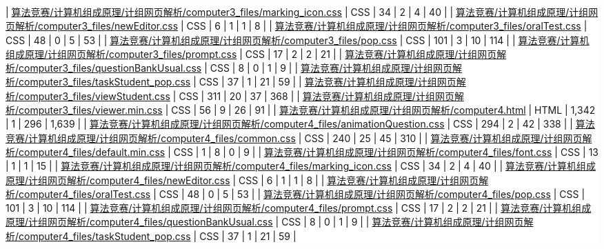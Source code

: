 | [算法竞赛/计算机组成原理/计组网页解析/computer3_files/marking_icon.css](/%E7%AE%97%E6%B3%95%E7%AB%9E%E8%B5%9B/%E8%AE%A1%E7%AE%97%E6%9C%BA%E7%BB%84%E6%88%90%E5%8E%9F%E7%90%86/%E8%AE%A1%E7%BB%84%E7%BD%91%E9%A1%B5%E8%A7%A3%E6%9E%90/computer3_files/marking_icon.css) | CSS | 34 | 2 | 4 | 40 |
| [算法竞赛/计算机组成原理/计组网页解析/computer3_files/newEditor.css](/%E7%AE%97%E6%B3%95%E7%AB%9E%E8%B5%9B/%E8%AE%A1%E7%AE%97%E6%9C%BA%E7%BB%84%E6%88%90%E5%8E%9F%E7%90%86/%E8%AE%A1%E7%BB%84%E7%BD%91%E9%A1%B5%E8%A7%A3%E6%9E%90/computer3_files/newEditor.css) | CSS | 6 | 1 | 1 | 8 |
| [算法竞赛/计算机组成原理/计组网页解析/computer3_files/oralTest.css](/%E7%AE%97%E6%B3%95%E7%AB%9E%E8%B5%9B/%E8%AE%A1%E7%AE%97%E6%9C%BA%E7%BB%84%E6%88%90%E5%8E%9F%E7%90%86/%E8%AE%A1%E7%BB%84%E7%BD%91%E9%A1%B5%E8%A7%A3%E6%9E%90/computer3_files/oralTest.css) | CSS | 48 | 0 | 5 | 53 |
| [算法竞赛/计算机组成原理/计组网页解析/computer3_files/pop.css](/%E7%AE%97%E6%B3%95%E7%AB%9E%E8%B5%9B/%E8%AE%A1%E7%AE%97%E6%9C%BA%E7%BB%84%E6%88%90%E5%8E%9F%E7%90%86/%E8%AE%A1%E7%BB%84%E7%BD%91%E9%A1%B5%E8%A7%A3%E6%9E%90/computer3_files/pop.css) | CSS | 101 | 3 | 10 | 114 |
| [算法竞赛/计算机组成原理/计组网页解析/computer3_files/prompt.css](/%E7%AE%97%E6%B3%95%E7%AB%9E%E8%B5%9B/%E8%AE%A1%E7%AE%97%E6%9C%BA%E7%BB%84%E6%88%90%E5%8E%9F%E7%90%86/%E8%AE%A1%E7%BB%84%E7%BD%91%E9%A1%B5%E8%A7%A3%E6%9E%90/computer3_files/prompt.css) | CSS | 17 | 2 | 2 | 21 |
| [算法竞赛/计算机组成原理/计组网页解析/computer3_files/questionBankUsual.css](/%E7%AE%97%E6%B3%95%E7%AB%9E%E8%B5%9B/%E8%AE%A1%E7%AE%97%E6%9C%BA%E7%BB%84%E6%88%90%E5%8E%9F%E7%90%86/%E8%AE%A1%E7%BB%84%E7%BD%91%E9%A1%B5%E8%A7%A3%E6%9E%90/computer3_files/questionBankUsual.css) | CSS | 8 | 0 | 1 | 9 |
| [算法竞赛/计算机组成原理/计组网页解析/computer3_files/taskStudent_pop.css](/%E7%AE%97%E6%B3%95%E7%AB%9E%E8%B5%9B/%E8%AE%A1%E7%AE%97%E6%9C%BA%E7%BB%84%E6%88%90%E5%8E%9F%E7%90%86/%E8%AE%A1%E7%BB%84%E7%BD%91%E9%A1%B5%E8%A7%A3%E6%9E%90/computer3_files/taskStudent_pop.css) | CSS | 37 | 1 | 21 | 59 |
| [算法竞赛/计算机组成原理/计组网页解析/computer3_files/viewStudent.css](/%E7%AE%97%E6%B3%95%E7%AB%9E%E8%B5%9B/%E8%AE%A1%E7%AE%97%E6%9C%BA%E7%BB%84%E6%88%90%E5%8E%9F%E7%90%86/%E8%AE%A1%E7%BB%84%E7%BD%91%E9%A1%B5%E8%A7%A3%E6%9E%90/computer3_files/viewStudent.css) | CSS | 311 | 20 | 37 | 368 |
| [算法竞赛/计算机组成原理/计组网页解析/computer3_files/viewer.min.css](/%E7%AE%97%E6%B3%95%E7%AB%9E%E8%B5%9B/%E8%AE%A1%E7%AE%97%E6%9C%BA%E7%BB%84%E6%88%90%E5%8E%9F%E7%90%86/%E8%AE%A1%E7%BB%84%E7%BD%91%E9%A1%B5%E8%A7%A3%E6%9E%90/computer3_files/viewer.min.css) | CSS | 56 | 9 | 26 | 91 |
| [算法竞赛/计算机组成原理/计组网页解析/computer4.html](/%E7%AE%97%E6%B3%95%E7%AB%9E%E8%B5%9B/%E8%AE%A1%E7%AE%97%E6%9C%BA%E7%BB%84%E6%88%90%E5%8E%9F%E7%90%86/%E8%AE%A1%E7%BB%84%E7%BD%91%E9%A1%B5%E8%A7%A3%E6%9E%90/computer4.html) | HTML | 1,342 | 1 | 296 | 1,639 |
| [算法竞赛/计算机组成原理/计组网页解析/computer4_files/animationQuestion.css](/%E7%AE%97%E6%B3%95%E7%AB%9E%E8%B5%9B/%E8%AE%A1%E7%AE%97%E6%9C%BA%E7%BB%84%E6%88%90%E5%8E%9F%E7%90%86/%E8%AE%A1%E7%BB%84%E7%BD%91%E9%A1%B5%E8%A7%A3%E6%9E%90/computer4_files/animationQuestion.css) | CSS | 294 | 2 | 42 | 338 |
| [算法竞赛/计算机组成原理/计组网页解析/computer4_files/common.css](/%E7%AE%97%E6%B3%95%E7%AB%9E%E8%B5%9B/%E8%AE%A1%E7%AE%97%E6%9C%BA%E7%BB%84%E6%88%90%E5%8E%9F%E7%90%86/%E8%AE%A1%E7%BB%84%E7%BD%91%E9%A1%B5%E8%A7%A3%E6%9E%90/computer4_files/common.css) | CSS | 240 | 25 | 45 | 310 |
| [算法竞赛/计算机组成原理/计组网页解析/computer4_files/default.min.css](/%E7%AE%97%E6%B3%95%E7%AB%9E%E8%B5%9B/%E8%AE%A1%E7%AE%97%E6%9C%BA%E7%BB%84%E6%88%90%E5%8E%9F%E7%90%86/%E8%AE%A1%E7%BB%84%E7%BD%91%E9%A1%B5%E8%A7%A3%E6%9E%90/computer4_files/default.min.css) | CSS | 1 | 8 | 0 | 9 |
| [算法竞赛/计算机组成原理/计组网页解析/computer4_files/font.css](/%E7%AE%97%E6%B3%95%E7%AB%9E%E8%B5%9B/%E8%AE%A1%E7%AE%97%E6%9C%BA%E7%BB%84%E6%88%90%E5%8E%9F%E7%90%86/%E8%AE%A1%E7%BB%84%E7%BD%91%E9%A1%B5%E8%A7%A3%E6%9E%90/computer4_files/font.css) | CSS | 13 | 1 | 1 | 15 |
| [算法竞赛/计算机组成原理/计组网页解析/computer4_files/marking_icon.css](/%E7%AE%97%E6%B3%95%E7%AB%9E%E8%B5%9B/%E8%AE%A1%E7%AE%97%E6%9C%BA%E7%BB%84%E6%88%90%E5%8E%9F%E7%90%86/%E8%AE%A1%E7%BB%84%E7%BD%91%E9%A1%B5%E8%A7%A3%E6%9E%90/computer4_files/marking_icon.css) | CSS | 34 | 2 | 4 | 40 |
| [算法竞赛/计算机组成原理/计组网页解析/computer4_files/newEditor.css](/%E7%AE%97%E6%B3%95%E7%AB%9E%E8%B5%9B/%E8%AE%A1%E7%AE%97%E6%9C%BA%E7%BB%84%E6%88%90%E5%8E%9F%E7%90%86/%E8%AE%A1%E7%BB%84%E7%BD%91%E9%A1%B5%E8%A7%A3%E6%9E%90/computer4_files/newEditor.css) | CSS | 6 | 1 | 1 | 8 |
| [算法竞赛/计算机组成原理/计组网页解析/computer4_files/oralTest.css](/%E7%AE%97%E6%B3%95%E7%AB%9E%E8%B5%9B/%E8%AE%A1%E7%AE%97%E6%9C%BA%E7%BB%84%E6%88%90%E5%8E%9F%E7%90%86/%E8%AE%A1%E7%BB%84%E7%BD%91%E9%A1%B5%E8%A7%A3%E6%9E%90/computer4_files/oralTest.css) | CSS | 48 | 0 | 5 | 53 |
| [算法竞赛/计算机组成原理/计组网页解析/computer4_files/pop.css](/%E7%AE%97%E6%B3%95%E7%AB%9E%E8%B5%9B/%E8%AE%A1%E7%AE%97%E6%9C%BA%E7%BB%84%E6%88%90%E5%8E%9F%E7%90%86/%E8%AE%A1%E7%BB%84%E7%BD%91%E9%A1%B5%E8%A7%A3%E6%9E%90/computer4_files/pop.css) | CSS | 101 | 3 | 10 | 114 |
| [算法竞赛/计算机组成原理/计组网页解析/computer4_files/prompt.css](/%E7%AE%97%E6%B3%95%E7%AB%9E%E8%B5%9B/%E8%AE%A1%E7%AE%97%E6%9C%BA%E7%BB%84%E6%88%90%E5%8E%9F%E7%90%86/%E8%AE%A1%E7%BB%84%E7%BD%91%E9%A1%B5%E8%A7%A3%E6%9E%90/computer4_files/prompt.css) | CSS | 17 | 2 | 2 | 21 |
| [算法竞赛/计算机组成原理/计组网页解析/computer4_files/questionBankUsual.css](/%E7%AE%97%E6%B3%95%E7%AB%9E%E8%B5%9B/%E8%AE%A1%E7%AE%97%E6%9C%BA%E7%BB%84%E6%88%90%E5%8E%9F%E7%90%86/%E8%AE%A1%E7%BB%84%E7%BD%91%E9%A1%B5%E8%A7%A3%E6%9E%90/computer4_files/questionBankUsual.css) | CSS | 8 | 0 | 1 | 9 |
| [算法竞赛/计算机组成原理/计组网页解析/computer4_files/taskStudent_pop.css](/%E7%AE%97%E6%B3%95%E7%AB%9E%E8%B5%9B/%E8%AE%A1%E7%AE%97%E6%9C%BA%E7%BB%84%E6%88%90%E5%8E%9F%E7%90%86/%E8%AE%A1%E7%BB%84%E7%BD%91%E9%A1%B5%E8%A7%A3%E6%9E%90/computer4_files/taskStudent_pop.css) | CSS | 37 | 1 | 21 | 59 |
